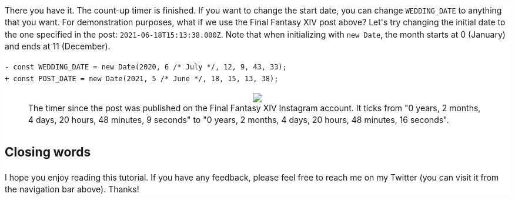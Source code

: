 There you have it. The count-up timer is finished. If you want to change the start date, you can change `WEDDING_DATE` to anything that you want. For demonstration purposes, what if we use the Final Fantasy XIV post above? Let's try changing the initial date to the one specified in the post: `2021-06-18T15:13:38.000Z`. Note that when initializing with `new Date`, the month starts at 0 (January) and ends at 11 (December).

```diff-javascript
- const WEDDING_DATE = new Date(2020, 6 /* July */, 12, 9, 43, 33);
+ const POST_DATE = new Date(2021, 5 /* June */, 18, 15, 13, 38);
```

<figure class="gatsby-resp-image-figure" style="margin-bottom: 1rem; display: flex; flex-direction: column; align-items: center;">
  <img src="images/timer-post.gif">
  <figcaption class="gatsby-resp-image-figcaption">The timer since the post was published on the Final Fantasy XIV Instagram account. It ticks from "0 years, 2 months, 4 days, 20 hours, 48 minutes, 9 seconds" to "0 years, 2 months, 4 days, 20 hours, 48 minutes, 16 seconds".</figcaption>
</figure>

## Closing words

I hope you enjoy reading this tutorial. If you have any feedback, please feel free to reach me on my Twitter (you can visit it from the navigation bar above). Thanks!

